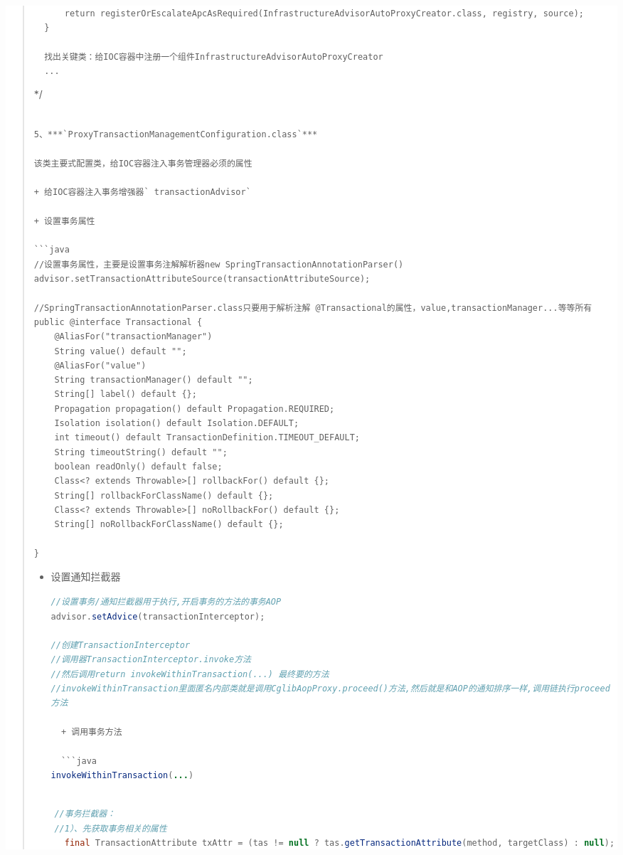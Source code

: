 >   		return registerOrEscalateApcAsRequired(InfrastructureAdvisorAutoProxyCreator.class, registry, source);
>   	}
>           
>   	找出关键类：给IOC容器中注册一个组件InfrastructureAdvisorAutoProxyCreator
>   	...
>    */
>   ```
>
> 5、***`ProxyTransactionManagementConfiguration.class`***
>
> 该类主要式配置类，给IOC容器注入事务管理器必须的属性
>
> + 给IOC容器注入事务增强器` transactionAdvisor`
>
>   + 设置事务属性
>   
>   ```java
>   //设置事务属性，主要是设置事务注解解析器new SpringTransactionAnnotationParser()
>   advisor.setTransactionAttributeSource(transactionAttributeSource);
>           
>   //SpringTransactionAnnotationParser.class只要用于解析注解 @Transactional的属性，value,transactionManager...等等所有
>   public @interface Transactional {
>   	@AliasFor("transactionManager")
>   	String value() default "";
>   	@AliasFor("value")
>   	String transactionManager() default "";
>   	String[] label() default {};
>   	Propagation propagation() default Propagation.REQUIRED;
>   	Isolation isolation() default Isolation.DEFAULT;
>   	int timeout() default TransactionDefinition.TIMEOUT_DEFAULT;
>   	String timeoutString() default "";
>   	boolean readOnly() default false;
>   	Class<? extends Throwable>[] rollbackFor() default {};
>   	String[] rollbackForClassName() default {};
>   	Class<? extends Throwable>[] noRollbackFor() default {};
>   	String[] noRollbackForClassName() default {};
>           
>   }
>   ```
>   
>   + 设置通知拦截器 
>   
>     ```Java
>     //设置事务/通知拦截器用于执行,开启事务的方法的事务AOP
>     advisor.setAdvice(transactionInterceptor);
>                     
>     //创建TransactionInterceptor
>     //调用器TransactionInterceptor.invoke方法
>     //然后调用return invokeWithinTransaction(...) 最终要的方法
>     //invokeWithinTransaction里面匿名内部类就是调用CglibAopProxy.proceed()方法,然后就是和AOP的通知排序一样,调用链执行proceed方法
>     
>       + 调用事务方法 
> 
>       ```java
>     invokeWithinTransaction(...)
>   
> 
> ```java
>     //事务拦截器：
>     //1）、先获取事务相关的属性
> 		final TransactionAttribute txAttr = (tas != null ? tas.getTransactionAttribute(method, targetClass) : null);